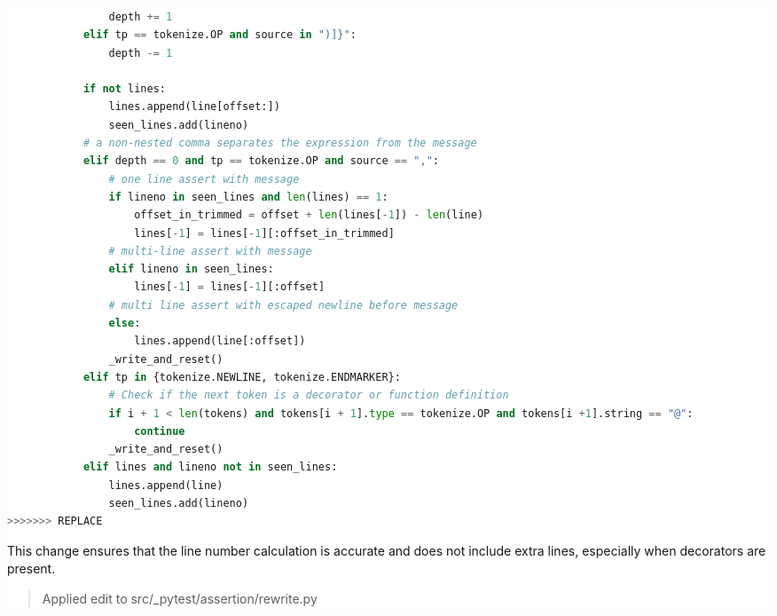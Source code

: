 ```python
                depth += 1
            elif tp == tokenize.OP and source in ")]}":
                depth -= 1

            if not lines:
                lines.append(line[offset:])
                seen_lines.add(lineno)
            # a non-nested comma separates the expression from the message
            elif depth == 0 and tp == tokenize.OP and source == ",":
                # one line assert with message
                if lineno in seen_lines and len(lines) == 1:
                    offset_in_trimmed = offset + len(lines[-1]) - len(line)
                    lines[-1] = lines[-1][:offset_in_trimmed]
                # multi-line assert with message
                elif lineno in seen_lines:
                    lines[-1] = lines[-1][:offset]
                # multi line assert with escaped newline before message
                else:
                    lines.append(line[:offset])
                _write_and_reset()
            elif tp in {tokenize.NEWLINE, tokenize.ENDMARKER}:
                # Check if the next token is a decorator or function definition
                if i + 1 < len(tokens) and tokens[i + 1].type == tokenize.OP and tokens[i +1].string == "@":
                    continue
                _write_and_reset()
            elif lines and lineno not in seen_lines:
                lines.append(line)
                seen_lines.add(lineno)
>>>>>>> REPLACE
```

This change ensures that the line number calculation is accurate and does not include extra lines, especially when decorators are present.

> Applied edit to src/_pytest/assertion/rewrite.py  
